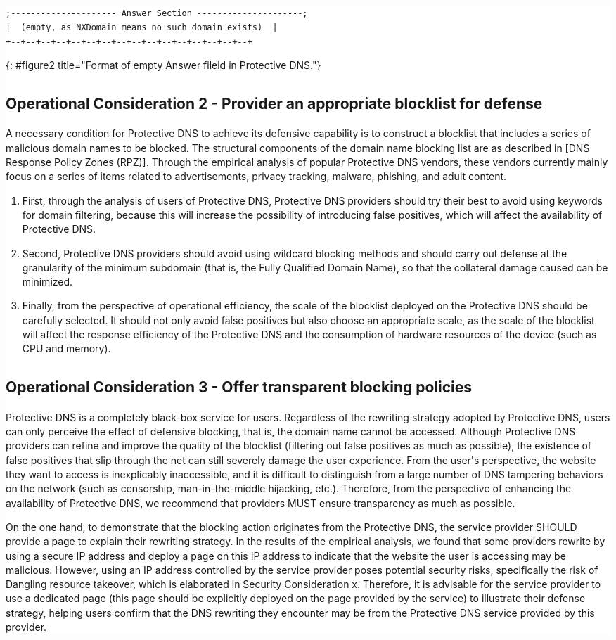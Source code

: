 ~~~
;--------------------- Answer Section ---------------------;
|  (empty, as NXDomain means no such domain exists)  |
+--+--+--+--+--+--+--+--+--+--+--+--+--+--+--+--+
~~~
{: #figure2 title="Format of empty Answer fileld in Protective DNS."}

## Operational Consideration 2 - Provider an appropriate blocklist for defense

A necessary condition for Protective DNS to achieve its defensive capability is to construct a blocklist that includes a series of malicious domain names to be blocked. The structural components of the domain name blocking list are as described in [DNS Response Policy Zones (RPZ)]. Through the empirical analysis of popular Protective DNS vendors, these vendors currently mainly focus on a series of items related to advertisements, privacy tracking, malware, phishing, and adult content. 

1) First, through the analysis of users of Protective DNS, Protective DNS providers should try their best to avoid using keywords for domain filtering, because this will increase the possibility of introducing false positives, which will affect the availability of Protective DNS. 

2) Second, Protective DNS providers should avoid using wildcard blocking methods and should carry out defense at the granularity of the minimum subdomain (that is, the Fully Qualified Domain Name), so that the collateral damage caused can be minimized.

3) Finally, from the perspective of operational efficiency, the scale of the blocklist deployed on the Protective DNS should be carefully selected. It should not only avoid false positives but also choose an appropriate scale, as the scale of the blocklist will affect the response efficiency of the Protective DNS and the consumption of hardware resources of the device (such as CPU and memory).

## Operational Consideration 3 - Offer transparent blocking policies

Protective DNS is a completely black-box service for users. Regardless of the rewriting strategy adopted by Protective DNS, users can only perceive the effect of defensive blocking, that is, the domain name cannot be accessed. Although Protective DNS providers can refine and improve the quality of the blocklist (filtering out false positives as much as possible), the existence of false positives that slip through the net can still severely damage the user experience. From the user's perspective, the website they want to access is inexplicably inaccessible, and it is difficult to distinguish from a large number of DNS tampering behaviors on the network (such as censorship, man-in-the-middle hijacking, etc.). Therefore, from the perspective of enhancing the availability of Protective DNS, we recommend that providers MUST ensure transparency as much as possible.

On the one hand, to demonstrate that the blocking action originates from the Protective DNS, the service provider SHOULD provide a page to explain their rewriting strategy. In the results of the empirical analysis, we found that some providers rewrite by using a secure IP address and deploy a page on this IP address to indicate that the website the user is accessing may be malicious. However, using an IP address controlled by the service provider poses potential security risks, specifically the risk of Dangling resource takeover, which is elaborated in Security Consideration x. Therefore, it is advisable for the service provider to use a dedicated page (this page should be explicitly deployed on the page provided by the service) to illustrate their defense strategy, helping users confirm that the DNS rewriting they encounter may be from the Protective DNS service provided by this provider. 
